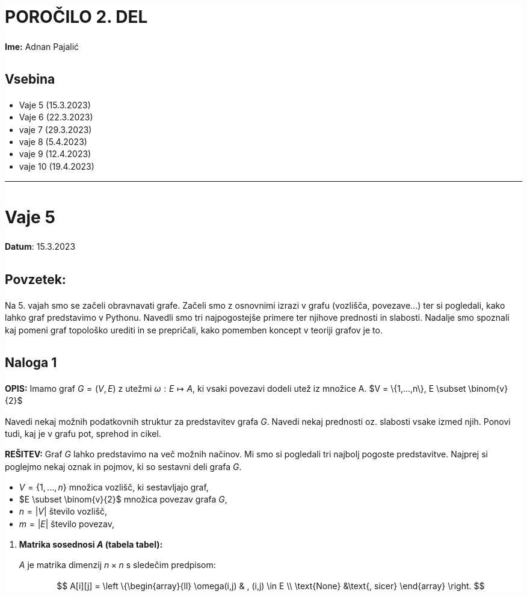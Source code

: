 # **POROČILO 2. DEL**

**Ime:** Adnan Pajalić

## **Vsebina**
* Vaje 5 (15.3.2023)
* Vaje 6 (22.3.2023)
* vaje 7 (29.3.2023)
* vaje 8 (5.4.2023)
* vaje 9 (12.4.2023)
* vaje 10 (19.4.2023)

---

# **Vaje 5**

**Datum**: 15.3.2023

## **Povzetek**:
Na 5. vajah smo se začeli obravnavati grafe. Začeli smo z osnovnimi izrazi v grafu (vozlišča, povezave...) ter si pogledali, kako lahko graf predstavimo v Pythonu. Navedli smo tri najpogostejše primere ter njihove prednosti in slabosti. Nadalje smo spoznali kaj pomeni graf topološko urediti in se prepričali, kako pomemben koncept v teoriji grafov je to. 

## **Naloga 1**

**OPIS:**
Imamo graf $G = (V,E)$ z utežmi $\omega : E \mapsto A$, ki vsaki povezavi dodeli utež iz množice A. $V = \{1,...,n\}, E \subset \binom{v}{2}$

Navedi nekaj možnih podatkovnih struktur za predstavitev grafa $G$. Navedi nekaj prednosti oz. slabosti vsake izmed njih. Ponovi tudi, kaj je v grafu pot, sprehod in cikel.

**REŠITEV:**
Graf $G$ lahko predstavimo na več možnih načinov. Mi smo si pogledali tri najbolj pogoste predstavitve. Najprej si poglejmo nekaj oznak in pojmov, ki so sestavni deli grafa $G$.

- $V = \{1,...,n\}$ množica vozlišč, ki sestavljajo graf,
- $E \subset \binom{v}{2}$ množica povezav grafa $G$,
- $n = |V|$ število vozlišč,
- $m = |E|$ število povezav,

1) **Matrika sosednosi $A$ (tabela tabel):**

    $A$ je matrika dimenzij $n \times n$ s sledečim predpisom:
    
    $$ A[i][j] = \left \{\begin{array}{ll}
    \omega(i,j) & , (i,j) \in E \\ 
    \text{None} &\text{, sicer}
    \end{array}
    \right. $$
